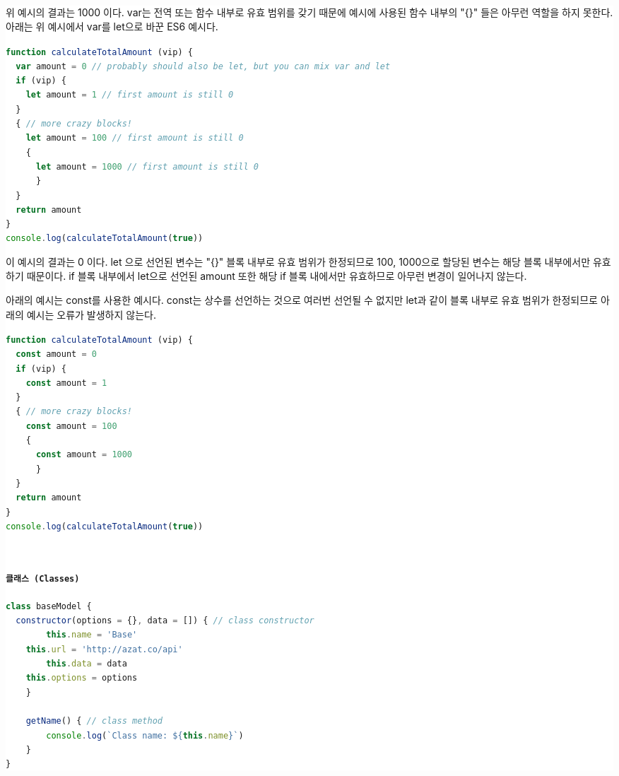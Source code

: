 위 예시의 결과는 1000 이다. var는 전역 또는 함수 내부로 유효 범위를 갖기 때문에 예시에 사용된 함수 내부의 "{}" 들은 아무런 역할을 하지 못한다. 아래는 위 예시에서 var를 let으로 바꾼 ES6 예시다.

```javascript
function calculateTotalAmount (vip) {
  var amount = 0 // probably should also be let, but you can mix var and let
  if (vip) {
    let amount = 1 // first amount is still 0
  }
  { // more crazy blocks!
    let amount = 100 // first amount is still 0
    {
      let amount = 1000 // first amount is still 0
      }
  }
  return amount
}
console.log(calculateTotalAmount(true))
```

이 예시의 결과는 0 이다. let 으로 선언된 변수는 "{}" 블록 내부로 유효 범위가 한정되므로 100, 1000으로 할당된 변수는 해당 블록 내부에서만 유효하기 때문이다. if 블록 내부에서 let으로 선언된 amount 또한 해당 if 블록 내에서만 유효하므로 아무런 변경이 일어나지 않는다. <br>

아래의 예시는 const를 사용한 예시다. const는 상수를 선언하는 것으로 여러번 선언될 수 없지만 let과 같이 블록 내부로 유효 범위가 한정되므로 아래의 예시는 오류가 발생하지 않는다.

```javascript
function calculateTotalAmount (vip) {
  const amount = 0
  if (vip) {
    const amount = 1
  }
  { // more crazy blocks!
    const amount = 100
    {
      const amount = 1000
      }
  }
  return amount
}
console.log(calculateTotalAmount(true))
```


<br>



#### ``클래스 (Classes) ``

```javascript
class baseModel {
  constructor(options = {}, data = []) { // class constructor
        this.name = 'Base'
    this.url = 'http://azat.co/api'
        this.data = data
    this.options = options
    }

    getName() { // class method
        console.log(`Class name: ${this.name}`)
    }
}
```
